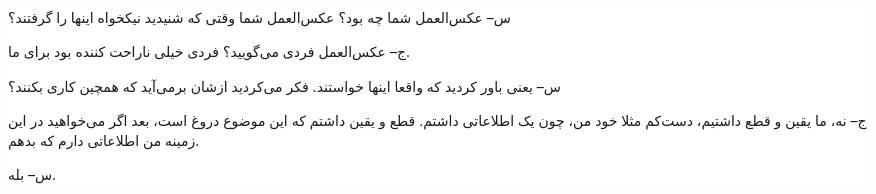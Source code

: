 س– عکس‌العمل شما چه بود؟ عکس‌العمل شما وقتی که شنیدید نیکخواه اینها را گرفتند؟

ج– عکس‌العمل فردی می‌گویید؟ فردی خیلی ناراحت کننده بود برای ما.

س– یعنی باور کردید که واقعا اینها خواستند. فکر می‌کردید ازشان برمی‌آید که همچین کاری بکنند؟

ج– نه، ما یقین و قطع داشتیم، دست‌کم مثلا خود من، چون یک اطلاعاتی داشتم. قطع و یقین داشتم که این موضوع دروغ است، بعد اگر می‌خواهید در این زمینه من اطلاعاتی دارم که بدهم.

س– بله.

